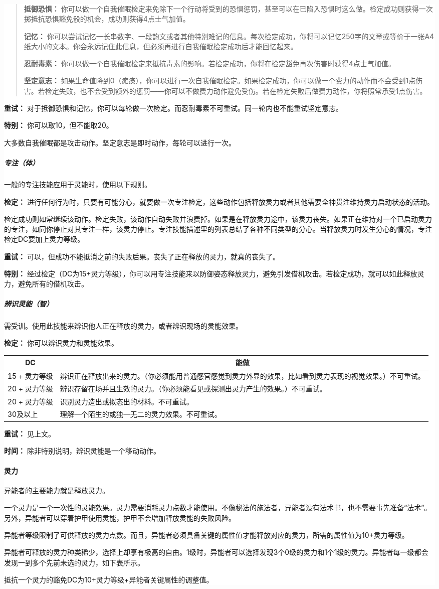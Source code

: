 >**抵御恐惧：** 你可以做一个自我催眠检定来免除下一个行动将受到的恐惧惩罚，甚至可以在已陷入恐惧时这么做。检定成功则获得一次掷抵抗恐惧豁免骰的机会，成功则获得4点士气加值。
>
>**记忆：** 你可以尝试记忆一长串数字、一段韵文或者其他特别难记的信息。每次检定成功，你将可以记忆250字的文章或等价于一张A4纸大小的文本。你会永远记住此信息，但必须再进行自我催眠检定成功后才能回忆起来。
>
>**忍耐毒素：** 你可以做一个自我催眠检定来抵抗毒素的影响。若检定成功，你将在检定豁免再次伤害时获得4点士气加值。
>
>**坚定意志：** 如果生命值降到0（瘫痪），你可以进行一次自我催眠检定。如果检定成功，你可以做一个费力的动作而不会受到1点伤害。若检定失败，也不会受到额外的惩罚——你可以不做费力动作避免受伤。若在检定失败后做费力动作，你将照常承受1点伤害。

**重试：** 对于抵御恐惧和记忆，你可以每轮做一次检定。而忍耐毒素不可重试。同一轮内也不能重试坚定意志。

**特别：** 你可以取10，但不能取20。

大多数自我催眠都是攻击动作。坚定意志是即时动作，每轮可以进行一次。

##### 专注（体）

一般的专注技能应用于灵能时，使用以下规则。

**检定：** 进行任何行为时，只要有可能分心，就要做一次专注检定，这些动作包括释放灵力或者其他需要全神贯注维持灵力启动状态的活动。

检定成功则如常继续该动作。检定失败，该动作自动失败并浪费掉。如果是在释放灵力途中，该灵力丧失。如果正在维持对一个已启动灵力的专注，如同你停止对其专注一样，该灵力停止。专注技能描述里的列表总结了各种不同类型的分心。当释放灵力时发生分心的情况，专注检定DC要加上灵力等级。

**重试：** 可以，但成功不能抵消之前的失败后果。丧失了正在释放的灵力，就真的丧失了。

**特别：** 经过检定（DC为15+灵力等级），你可以用专注技能来以防御姿态释放灵力，避免引发借机攻击。若检定成功，就可以如此释放灵力，避免所有的借机攻击。

##### 辨识灵能（智）

需受训。使用此技能来辨识他人正在释放的灵力，或者辨识现场的灵能效果。

**检定：** 你可以辨识灵力和灵能效果。

|DC|能做|
|--|----|
|15 + 灵力等级|辨识正在释放出来的灵力。（你必须能用普通感官感觉到灵力外显的效果，比如看到灵力表现的视觉效果。）不可重试。|
|20 + 灵力等级|辨识存留在场并且生效的灵力。（你必须能看见或探测出灵力产生的效果。）不可重试。|
|20 + 灵力等级|识别灵力造出或拟态出的材料。不可重试。|
|30及以上|理解一个陌生的或独一无二的灵力效果。不可重试。|

**重试：** 见上文。

**时间：** 除非特别说明，辨识灵能是一个移动动作。

#### 灵力

异能者的主要能力就是释放灵力。

一个灵力是一个一次性的灵能效果。灵力需要消耗灵力点数才能使用。不像秘法的施法者，异能者没有法术书，也不需要事先准备“法术”。另外，异能者可以穿着护甲使用灵能，护甲不会增加释放灵能的失败风险。

异能者等级限制了可供释放的灵力点数。而且，异能者必须具备关键的属性值才能释放对应的灵力，所需的属性值为10+灵力等级。

异能者可释放的灵力种类稀少，选择上却享有极高的自由。1级时，异能者可以选择发现3个0级的灵力和1个1级的灵力。异能者每一级都会发现一到多个先前未选的灵力，如下表所示。

抵抗一个灵力的豁免DC为10+灵力等级+异能者关键属性的调整值。
